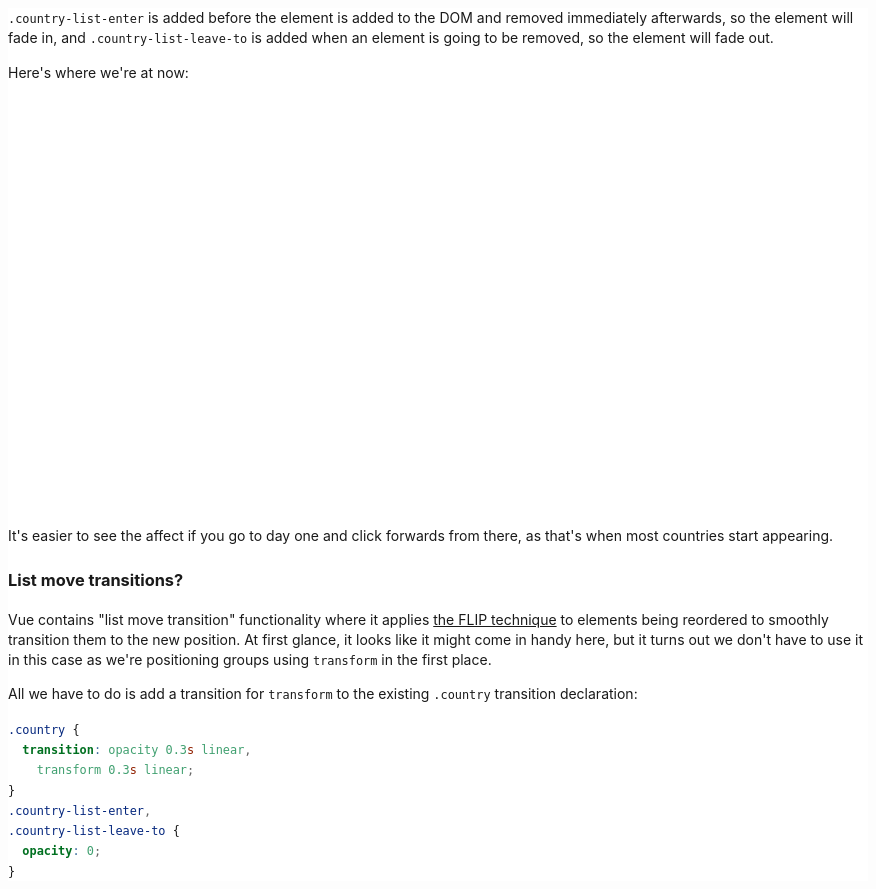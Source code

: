 `.country-list-enter` is added before the element is added to the DOM and
removed immediately afterwards, so the element will fade in, and
`.country-list-leave-to` is added when an element is going to be removed, so the
element will fade out.

Here's where we're at now:

<div class="covid-full-data">
  <svg
    width="760" height="410"
    viewBox="0 0 760 410"
    xmlns="http://www.w3.org/2000/svg">
    <transition-group name="country-list" tag="g">
      <chart-bar
        v-for="{ country, value, position } in chartData"
        class="country-enter-leave"
        :transform="`translate(0, ${position * 60})`"
        :country="country"
        :max-value="maxValue"
        :value="value"
        :chart-width="chartWidth"
        :key="country"
      />
    </transition-group>
  </svg>
  <day-input
    v-model="day"
    :dates="dates"
    :animation-duration="0.3"
  />
</div>

It's easier to see the affect if you go to day one and click forwards from
there, as that's when most countries start appearing.

### List move transitions?

Vue contains "list move transition" functionality where it applies
[the FLIP technique](https://css-tricks.com/animating-layouts-with-the-flip-technique/)
to elements being reordered to smoothly transition them to the new position. At
first glance, it looks like it might come in handy here, but it turns out we
don't have to use it in this case as we're positioning groups using `transform`
in the first place.

All we have to do is add a transition for `transform` to the existing `.country`
transition declaration:

```css
.country {
  transition: opacity 0.3s linear,
    transform 0.3s linear;
}
.country-list-enter,
.country-list-leave-to {
  opacity: 0;
}
```
